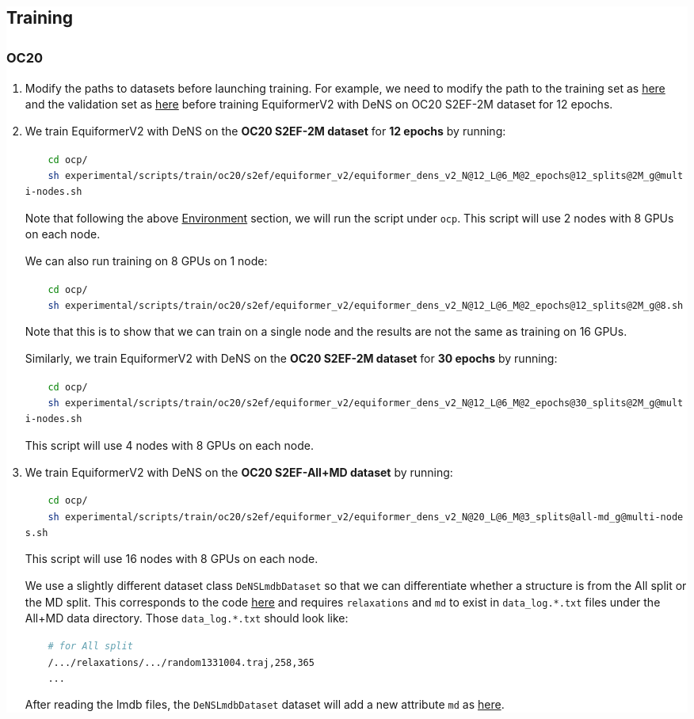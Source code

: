 
## Training ##

### OC20

1. Modify the paths to datasets before launching training. For example, we need to modify the path to the training set as [here](configs/oc20/2M/equiformer_v2/equiformer_dens_v2_N%4012_L%406_M%402_lr%402e-4_epochs%4012_std%400.1_gpus%4016.yml#L7) and the validation set as [here](configs/oc20/2M/equiformer_v2/equiformer_dens_v2_N%4012_L%406_M%402_lr%402e-4_epochs%4012_std%400.1_gpus%4016.yml#L20) before training EquiformerV2 with DeNS on OC20 S2EF-2M dataset for 12 epochs.

2. We train EquiformerV2 with DeNS on the **OC20 S2EF-2M dataset** for **12 epochs** by running:
    ```bash
        cd ocp/
        sh experimental/scripts/train/oc20/s2ef/equiformer_v2/equiformer_dens_v2_N@12_L@6_M@2_epochs@12_splits@2M_g@multi-nodes.sh
    ```
    Note that following the above [Environment](#environment) section, we will run the script under `ocp`.
    This script will use 2 nodes with 8 GPUs on each node.
    
    We can also run training on 8 GPUs on 1 node:
    ```bash
        cd ocp/
        sh experimental/scripts/train/oc20/s2ef/equiformer_v2/equiformer_dens_v2_N@12_L@6_M@2_epochs@12_splits@2M_g@8.sh
    ```
    Note that this is to show that we can train on a single node and the results are not the same as training on 16 GPUs.

    Similarly, we train EquiformerV2 with DeNS on the **OC20 S2EF-2M dataset** for **30 epochs** by running:
    ```bash
        cd ocp/
        sh experimental/scripts/train/oc20/s2ef/equiformer_v2/equiformer_dens_v2_N@12_L@6_M@2_epochs@30_splits@2M_g@multi-nodes.sh
    ```
    This script will use 4 nodes with 8 GPUs on each node.

3. We train EquiformerV2 with DeNS on the **OC20 S2EF-All+MD dataset** by running:
    ```bash
        cd ocp/
        sh experimental/scripts/train/oc20/s2ef/equiformer_v2/equiformer_dens_v2_N@20_L@6_M@3_splits@all-md_g@multi-nodes.sh
    ```
    This script will use 16 nodes with 8 GPUs on each node.

    We use a slightly different dataset class `DeNSLmdbDataset` so that we can differentiate whether a structure is from the All split or the MD split.
    This corresponds to the code [here](datasets/dens_lmdb_dataset.py#L92-L108) and requires `relaxations` and `md` to exist in `data_log.*.txt` files under the All+MD data directory.
    Those `data_log.*.txt` should look like:
    ```bash
        # for All split
        /.../relaxations/.../random1331004.traj,258,365
        ...
    ```
    After reading the lmdb files, the `DeNSLmdbDataset` dataset will add a new attribute `md` as [here](datasets/dens_lmdb_dataset.py#L193-L198).
